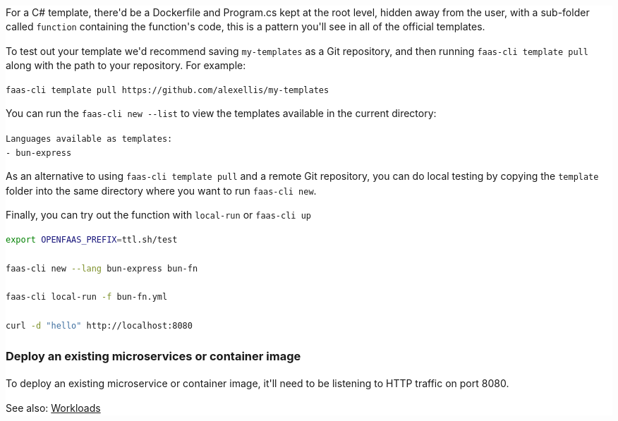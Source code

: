 For a C# template, there'd be a Dockerfile and Program.cs kept at the root level, hidden away from the user, with a sub-folder called `function` containing the function's code, this is a pattern you'll see in all of the official templates.

To test out your template we'd recommend saving `my-templates` as a Git repository, and then running `faas-cli template pull` along with the path to your repository. For example:

```
faas-cli template pull https://github.com/alexellis/my-templates
```

You can run the `faas-cli new --list` to view the templates available in the current directory:

```
Languages available as templates:
- bun-express
```

As an alternative to using `faas-cli template pull` and a remote Git repository, you can do local testing by copying the `template` folder into the same directory where you want to run `faas-cli new`.

Finally, you can try out the function with `local-run` or `faas-cli up`

```bash
export OPENFAAS_PREFIX=ttl.sh/test

faas-cli new --lang bun-express bun-fn

faas-cli local-run -f bun-fn.yml

curl -d "hello" http://localhost:8080
```

### Deploy an existing microservices or container image

To deploy an existing microservice or container image, it'll need to be listening to HTTP traffic on port 8080.

See also: [Workloads](/reference/workloads)
